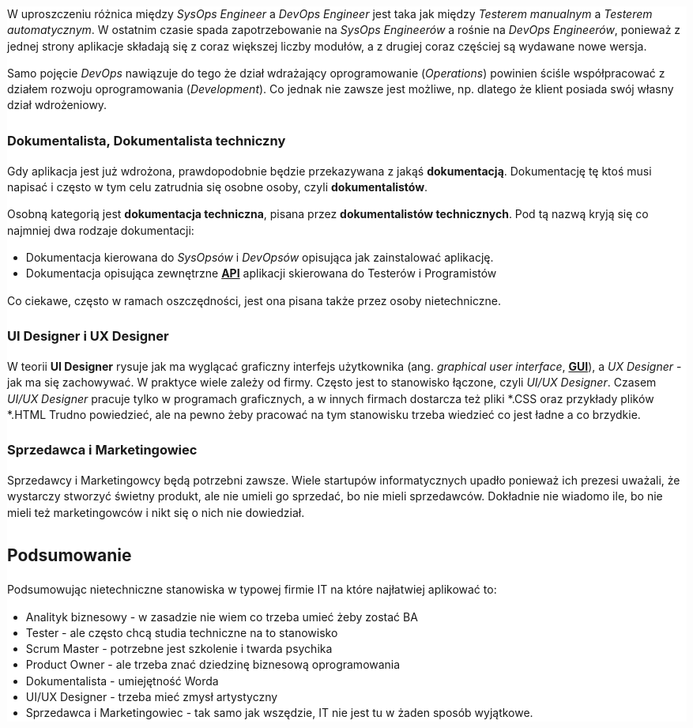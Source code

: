 W uproszczeniu różnica między *SysOps Engineer* a *DevOps Engineer* jest taka jak między *Testerem manualnym* a *Testerem automatycznym*.
W ostatnim czasie spada zapotrzebowanie na *SysOps Engineerów* a rośnie na *DevOps Engineerów*,
ponieważ z jednej strony aplikacje składają się z coraz większej liczby modułów, 
a z drugiej coraz częściej są wydawane nowe wersja. 


Samo pojęcie *DevOps* nawiązuje do tego że dział wdrażający oprogramowanie (*Operations*) 
powinien ściśle współpracować z działem rozwoju oprogramowania (*Development*).
Co jednak nie zawsze jest możliwe, np. dlatego że klient posiada swój własny dział wdrożeniowy.

### Dokumentalista, Dokumentalista techniczny
Gdy aplikacja jest już wdrożona, 
prawdopodobnie będzie przekazywana z jakąś **dokumentacją**.
Dokumentację tę ktoś musi napisać i często w tym celu zatrudnia się osobne osoby, 
czyli **dokumentalistów**.

Osobną kategorią jest **dokumentacja techniczna**, pisana przez **dokumentalistów technicznych**.
Pod tą nazwą kryją się co najmniej dwa rodzaje dokumentacji:
* Dokumentacja kierowana do *SysOpsów* i *DevOpsów* opisująca jak zainstalować aplikację.
* Dokumentacja opisująca zewnętrzne **[API]** aplikacji skierowana do Testerów i Programistów

Co ciekawe, często w ramach oszczędności, jest ona pisana także przez osoby nietechniczne.

### UI Designer i UX Designer

W teorii **UI Designer** rysuje jak ma wyglącać graficzny interfejs użytkownika (ang. *graphical user interface*, **[GUI]**),
a *UX Designer* - jak ma się zachowywać.
W praktyce wiele zależy od firmy.
Często jest to stanowisko łączone, czyli *UI/UX Designer*.
Czasem *UI/UX Designer* pracuje tylko w programach graficznych, 
a w innych firmach dostarcza też pliki *.CSS oraz przykłady plików *.HTML
Trudno powiedzieć, ale na pewno żeby pracować na tym stanowisku trzeba wiedzieć co jest ładne a co brzydkie. 

### Sprzedawca i Marketingowiec
Sprzedawcy i Marketingowcy będą potrzebni zawsze. 
Wiele startupów informatycznych upadło ponieważ ich prezesi uważali,
że wystarczy stworzyć świetny produkt, 
ale nie umieli go sprzedać, 
bo nie mieli sprzedawców.
Dokładnie nie wiadomo ile,
bo nie mieli też marketingowców i nikt się o nich nie dowiedział.

## Podsumowanie

Podsumowując nietechniczne stanowiska w typowej firmie IT na które najłatwiej aplikować to:
* Analityk biznesowy - w zasadzie nie wiem co trzeba umieć żeby zostać BA
* Tester - ale często chcą studia techniczne na to stanowisko
* Scrum Master - potrzebne jest szkolenie i twarda psychika
* Product Owner - ale trzeba znać dziedzinę biznesową oprogramowania
* Dokumentalista - umiejętność Worda
* UI/UX Designer - trzeba mieć zmysł artystyczny
* Sprzedawca i Marketingowiec - tak samo jak wszędzie, IT nie jest tu w żaden sposób wyjątkowe.

[API]: /posts-by-tags/api
[GUI]: /posts-by-tags/gui